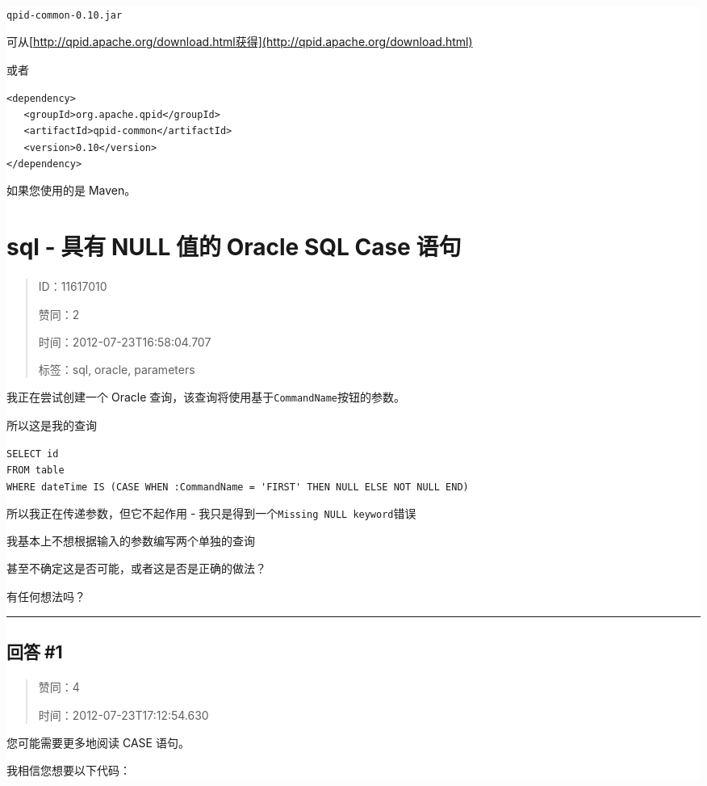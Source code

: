 ```
qpid-common-0.10.jar 
```

可从[http://qpid.apache.org/download.html获得](http://qpid.apache.org/download.html)

或者

```
<dependency>
   <groupId>org.apache.qpid</groupId>
   <artifactId>qpid-common</artifactId>
   <version>0.10</version>
</dependency> 
```

如果您使用的是 Maven。

# sql - 具有 NULL 值的 Oracle SQL Case 语句

> ID：11617010
> 
> 赞同：2
> 
> 时间：2012-07-23T16:58:04.707
> 
> 标签：sql, oracle, parameters

我正在尝试创建一个 Oracle 查询，该查询将使用基于`CommandName`按钮的参数。

所以这是我的查询

```
SELECT id 
FROM table 
WHERE dateTime IS (CASE WHEN :CommandName = 'FIRST' THEN NULL ELSE NOT NULL END) 
```

所以我正在传递参数，但它不起作用 - 我只是得到一个`Missing NULL keyword`错误

我基本上不想根据输入的参数编写两个单独的查询

甚至不确定这是否可能，或者这是否是正确的做法？

有任何想法吗？

* * *

## 回答 #1

> 赞同：4
> 
> 时间：2012-07-23T17:12:54.630

您可能需要更多地阅读 CASE 语句。

我相信您想要以下代码：
